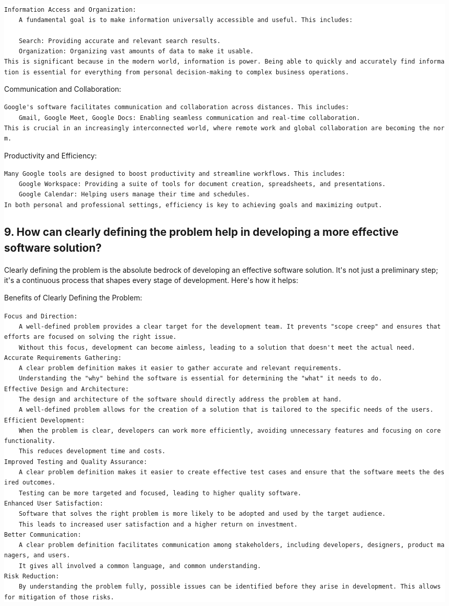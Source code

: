     Information Access and Organization:
        A fundamental goal is to make information universally accessible and useful. This includes:

        Search: Providing accurate and relevant search results.
        Organization: Organizing vast amounts of data to make it usable.
    This is significant because in the modern world, information is power. Being able to quickly and accurately find information is essential for everything from personal decision-making to complex business operations.

Communication and Collaboration:

    Google's software facilitates communication and collaboration across distances. This includes:
        Gmail, Google Meet, Google Docs: Enabling seamless communication and real-time collaboration.
    This is crucial in an increasingly interconnected world, where remote work and global collaboration are becoming the norm.

Productivity and Efficiency:

    Many Google tools are designed to boost productivity and streamline workflows. This includes:
        Google Workspace: Providing a suite of tools for document creation, spreadsheets, and presentations.
        Google Calendar: Helping users manage their time and schedules.
    In both personal and professional settings, efficiency is key to achieving goals and maximizing output.
## 9. How can clearly defining the problem help in developing a more effective software solution?
Clearly defining the problem is the absolute bedrock of developing an effective software solution. It's not just a preliminary step; it's a continuous process that shapes every stage of development. Here's how it helps:

Benefits of Clearly Defining the Problem:

    Focus and Direction:
        A well-defined problem provides a clear target for the development team. It prevents "scope creep" and ensures that efforts are focused on solving the right issue.
        Without this focus, development can become aimless, leading to a solution that doesn't meet the actual need.
    Accurate Requirements Gathering:
        A clear problem definition makes it easier to gather accurate and relevant requirements.
        Understanding the "why" behind the software is essential for determining the "what" it needs to do.
    Effective Design and Architecture:
        The design and architecture of the software should directly address the problem at hand.
        A well-defined problem allows for the creation of a solution that is tailored to the specific needs of the users.
    Efficient Development:
        When the problem is clear, developers can work more efficiently, avoiding unnecessary features and focusing on core functionality.
        This reduces development time and costs.
    Improved Testing and Quality Assurance:
        A clear problem definition makes it easier to create effective test cases and ensure that the software meets the desired outcomes.
        Testing can be more targeted and focused, leading to higher quality software.
    Enhanced User Satisfaction:
        Software that solves the right problem is more likely to be adopted and used by the target audience.
        This leads to increased user satisfaction and a higher return on investment.
    Better Communication:
        A clear problem definition facilitates communication among stakeholders, including developers, designers, product managers, and users.
        It gives all involved a common language, and common understanding.
    Risk Reduction:
        By understanding the problem fully, possible issues can be identified before they arise in development. This allows for mitigation of those risks.
